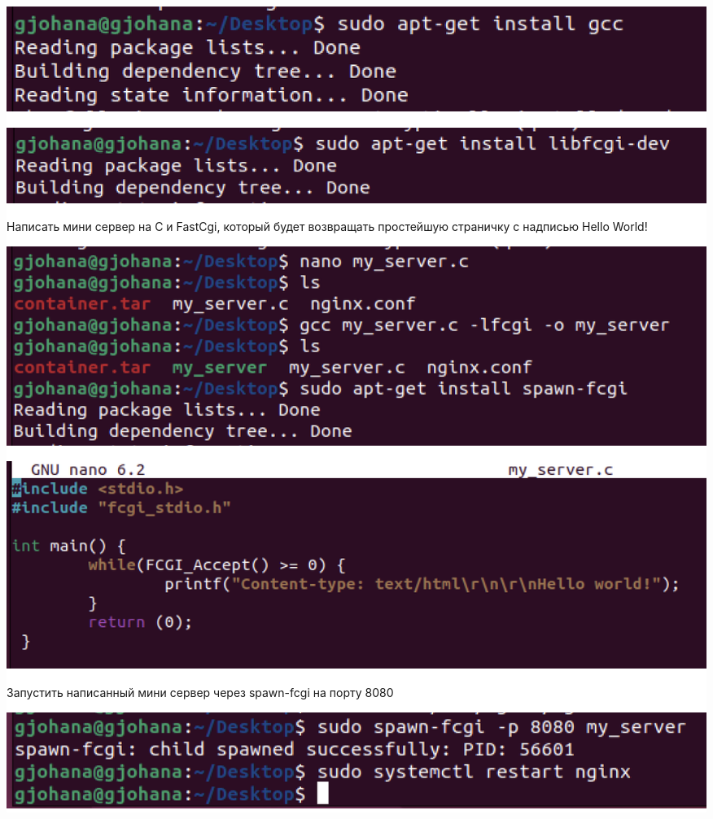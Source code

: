 ![installGCC](screenshots/installGCC.png)

![installFCGI](screenshots/installfcgi-dev.png)

Написать мини сервер на C и FastCgi, который будет возвращать простейшую страничку с надписью Hello World!

![MyServer](screenshots/my_server.png)

![MyServerCode](<screenshots/my_server code.png>)

Запустить написанный мини сервер через spawn-fcgi на порту 8080

![MyServerStart](<screenshots/my_server start.png>)
